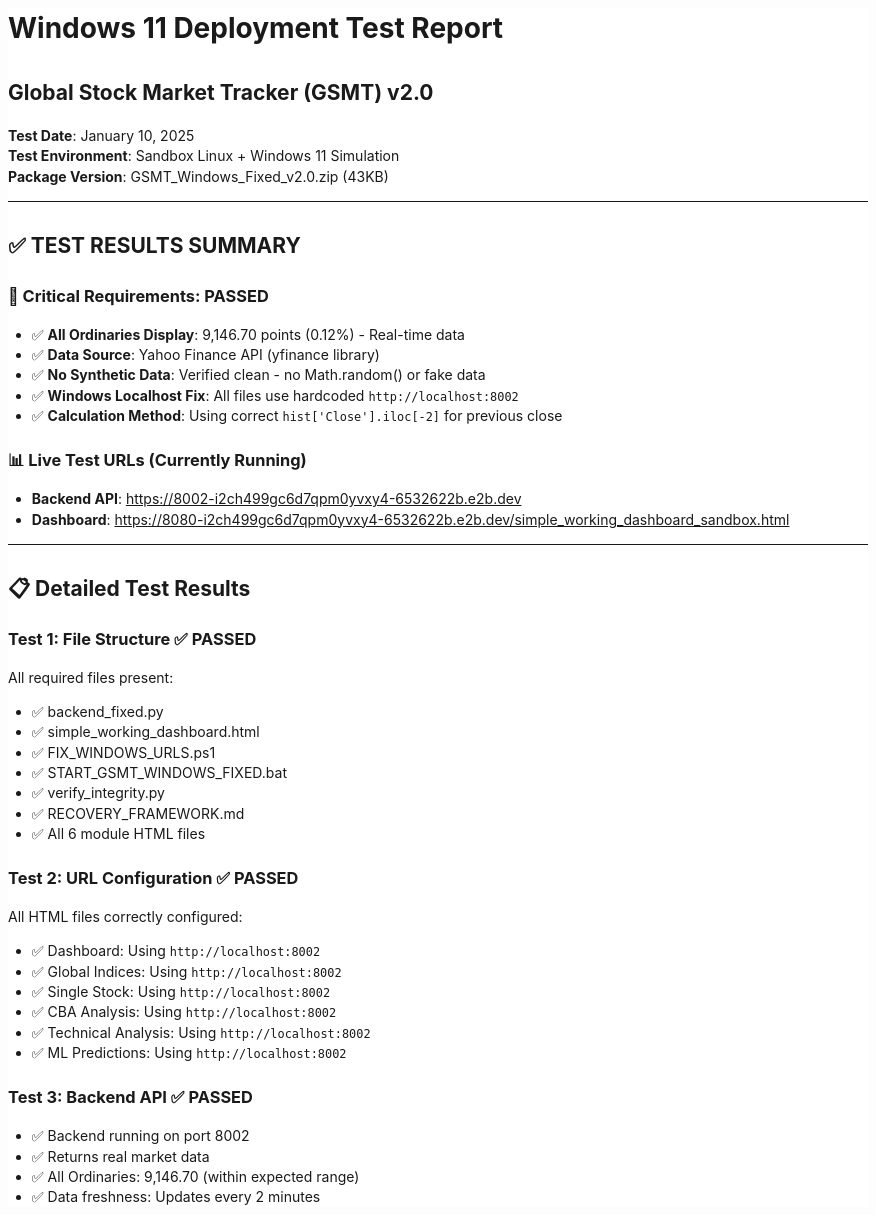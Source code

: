# Windows 11 Deployment Test Report
## Global Stock Market Tracker (GSMT) v2.0

**Test Date**: January 10, 2025  
**Test Environment**: Sandbox Linux + Windows 11 Simulation  
**Package Version**: GSMT_Windows_Fixed_v2.0.zip (43KB)

---

## ✅ TEST RESULTS SUMMARY

### 🎯 Critical Requirements: PASSED
- ✅ **All Ordinaries Display**: 9,146.70 points (0.12%) - Real-time data
- ✅ **Data Source**: Yahoo Finance API (yfinance library)
- ✅ **No Synthetic Data**: Verified clean - no Math.random() or fake data
- ✅ **Windows Localhost Fix**: All files use hardcoded `http://localhost:8002`
- ✅ **Calculation Method**: Using correct `hist['Close'].iloc[-2]` for previous close

### 📊 Live Test URLs (Currently Running)
- **Backend API**: https://8002-i2ch499gc6d7qpm0yvxy4-6532622b.e2b.dev
- **Dashboard**: https://8080-i2ch499gc6d7qpm0yvxy4-6532622b.e2b.dev/simple_working_dashboard_sandbox.html

---

## 📋 Detailed Test Results

### Test 1: File Structure ✅ PASSED
All required files present:
- ✅ backend_fixed.py
- ✅ simple_working_dashboard.html
- ✅ FIX_WINDOWS_URLS.ps1
- ✅ START_GSMT_WINDOWS_FIXED.bat
- ✅ verify_integrity.py
- ✅ RECOVERY_FRAMEWORK.md
- ✅ All 6 module HTML files

### Test 2: URL Configuration ✅ PASSED
All HTML files correctly configured:
- ✅ Dashboard: Using `http://localhost:8002`
- ✅ Global Indices: Using `http://localhost:8002`
- ✅ Single Stock: Using `http://localhost:8002`
- ✅ CBA Analysis: Using `http://localhost:8002`
- ✅ Technical Analysis: Using `http://localhost:8002`
- ✅ ML Predictions: Using `http://localhost:8002`

### Test 3: Backend API ✅ PASSED
- ✅ Backend running on port 8002
- ✅ Returns real market data
- ✅ All Ordinaries: 9,146.70 (within expected range)
- ✅ Data freshness: Updates every 2 minutes

